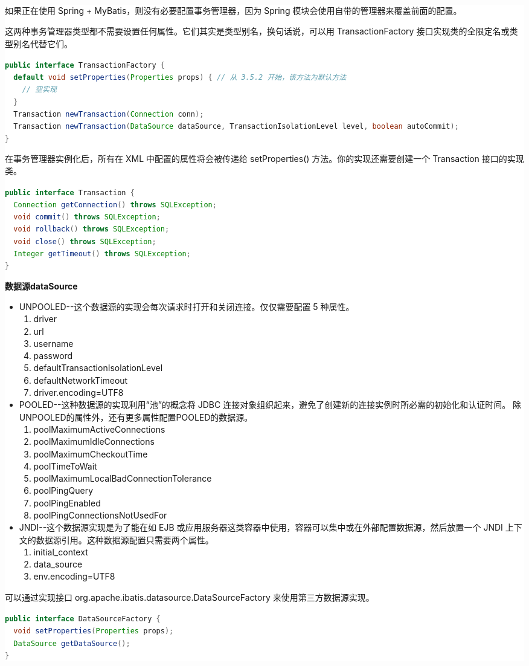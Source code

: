 如果正在使用 Spring + MyBatis，则没有必要配置事务管理器，因为 Spring 模块会使用自带的管理器来覆盖前面的配置。

这两种事务管理器类型都不需要设置任何属性。它们其实是类型别名，换句话说，可以用 TransactionFactory 接口实现类的全限定名或类型别名代替它们。

```java
public interface TransactionFactory {
  default void setProperties(Properties props) { // 从 3.5.2 开始，该方法为默认方法
    // 空实现
  }
  Transaction newTransaction(Connection conn);
  Transaction newTransaction(DataSource dataSource, TransactionIsolationLevel level, boolean autoCommit);
}
```

在事务管理器实例化后，所有在 XML 中配置的属性将会被传递给 setProperties() 方法。你的实现还需要创建一个 Transaction 接口的实现类。

```java
public interface Transaction {
  Connection getConnection() throws SQLException;
  void commit() throws SQLException;
  void rollback() throws SQLException;
  void close() throws SQLException;
  Integer getTimeout() throws SQLException;
}
```

**数据源dataSource**

- UNPOOLED--这个数据源的实现会每次请求时打开和关闭连接。仅仅需要配置 5 种属性。
  1. driver
  2. url
  3. username
  4. password
  5. defaultTransactionIsolationLevel
  6. defaultNetworkTimeout
  7. driver.encoding=UTF8
- POOLED--这种数据源的实现利用“池”的概念将 JDBC 连接对象组织起来，避免了创建新的连接实例时所必需的初始化和认证时间。
  除UNPOOLED的属性外，还有更多属性配置POOLED的数据源。
  1. poolMaximumActiveConnections
  2. poolMaximumIdleConnections
  3. poolMaximumCheckoutTime
  4. poolTimeToWait
  5. poolMaximumLocalBadConnectionTolerance
  6. poolPingQuery
  7. poolPingEnabled
  8. poolPingConnectionsNotUsedFor
- JNDI--这个数据源实现是为了能在如 EJB 或应用服务器这类容器中使用，容器可以集中或在外部配置数据源，然后放置一个 JNDI 上下文的数据源引用。这种数据源配置只需要两个属性。
  1. initial_context
  2. data_source
  3. env.encoding=UTF8

可以通过实现接口 org.apache.ibatis.datasource.DataSourceFactory 来使用第三方数据源实现。

```java
public interface DataSourceFactory {
  void setProperties(Properties props);
  DataSource getDataSource();
}
```
